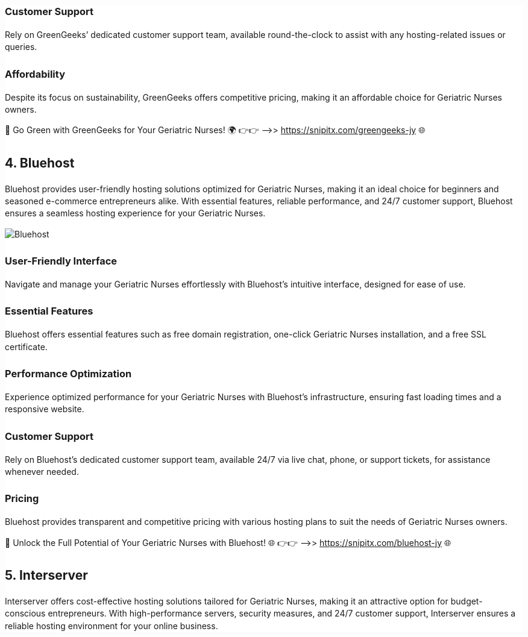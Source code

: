### Customer Support
Rely on GreenGeeks’ dedicated customer support team, available round-the-clock to assist with any hosting-related issues or queries.

### Affordability
Despite its focus on sustainability, GreenGeeks offers competitive pricing, making it an affordable choice for Geriatric Nurses owners.

🌿 Go Green with GreenGeeks for Your Geriatric Nurses! 🌍
👉👉 -->> https://snipitx.com/greengeeks-jy 🌐

## 4. Bluehost

Bluehost provides user-friendly hosting solutions optimized for Geriatric Nurses, making it an ideal choice for beginners and seasoned e-commerce entrepreneurs alike. With essential features, reliable performance, and 24/7 customer support, Bluehost ensures a seamless hosting experience for your Geriatric Nurses.

![Bluehost](https://i.imgur.com/PasFF9E.jpeg "Bluehost Hosting")

### User-Friendly Interface
Navigate and manage your Geriatric Nurses effortlessly with Bluehost’s intuitive interface, designed for ease of use.

### Essential Features
Bluehost offers essential features such as free domain registration, one-click Geriatric Nurses installation, and a free SSL certificate.

### Performance Optimization
Experience optimized performance for your Geriatric Nurses with Bluehost’s infrastructure, ensuring fast loading times and a responsive website.

### Customer Support
Rely on Bluehost’s dedicated customer support team, available 24/7 via live chat, phone, or support tickets, for assistance whenever needed.

### Pricing
Bluehost provides transparent and competitive pricing with various hosting plans to suit the needs of Geriatric Nurses owners.

🚀 Unlock the Full Potential of Your Geriatric Nurses with Bluehost! 🌐
👉👉 -->> https://snipitx.com/bluehost-jy 🌐

## 5. Interserver

Interserver offers cost-effective hosting solutions tailored for Geriatric Nurses, making it an attractive option for budget-conscious entrepreneurs. With high-performance servers, security measures, and 24/7 customer support, Interserver ensures a reliable hosting environment for your online business.
